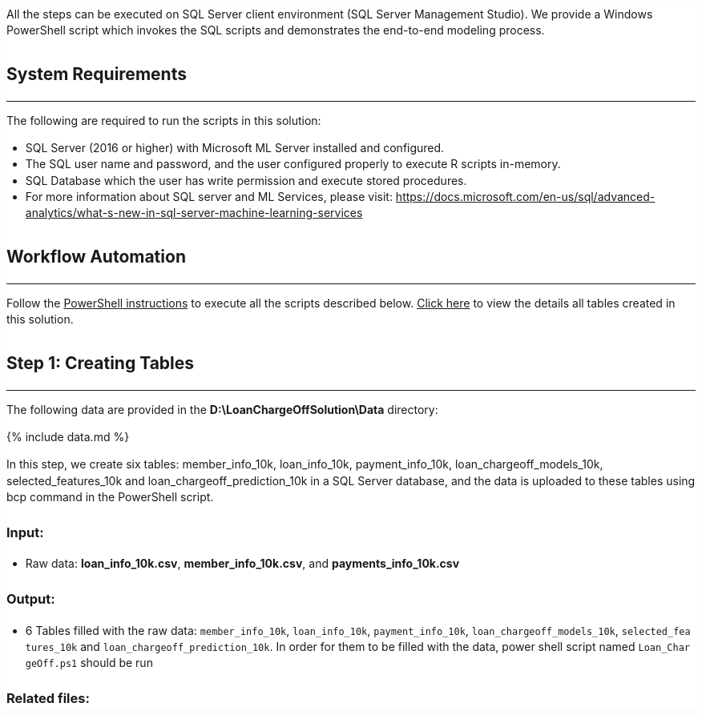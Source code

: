 All the steps can be executed on SQL Server client environment (SQL Server Management Studio). We provide a Windows PowerShell script which invokes the SQL scripts and demonstrates the end-to-end modeling process.

## System Requirements
-----------------------

The following are required to run the scripts in this solution:
<ul>
<li>SQL Server (2016 or higher) with Microsoft ML Server installed and configured.  </li>   
<li>The SQL user name and password, and the user configured properly to execute R scripts in-memory.</li> 
<li>SQL Database which the user has write permission and execute stored procedures.</li> 
<li>For more information about SQL server and ML Services, please visit: <a href="https://docs.microsoft.com/en-us/sql/advanced-analytics/what-s-new-in-sql-server-machine-learning-services">https://docs.microsoft.com/en-us/sql/advanced-analytics/what-s-new-in-sql-server-machine-learning-services</a></li> 
</ul>
</ul>


## Workflow Automation
-------------------
Follow the [PowerShell instructions](Powershell_Instructions.html) to execute all the scripts described below.  [Click here](tables.html) to view the details all tables created in this solution.

 
<a name="step1">

## Step 1: Creating Tables
--------------------------


The following data are provided in the <strong>D:\LoanChargeOffSolution\Data</strong> directory:

 {% include data.md %}

In this step, we create six tables: member_info_10k, loan_info_10k, payment_info_10k, loan_chargeoff_models_10k, selected_features_10k and loan_chargeoff_prediction_10k in a SQL Server database, and the data is uploaded to these tables using bcp command in the PowerShell script.

### Input:

* Raw data:  **loan_info_10k.csv**, **member_info_10k.csv**, and **payments_info_10k.csv**

### Output:

* 6 Tables filled with the raw data: `member_info_10k`, `loan_info_10k`, `payment_info_10k`, `loan_chargeoff_models_10k`, `selected_features_10k` and `loan_chargeoff_prediction_10k`. In order for them to be filled with the data, power shell script named `Loan_ChargeOff.ps1` should be run

### Related files:
